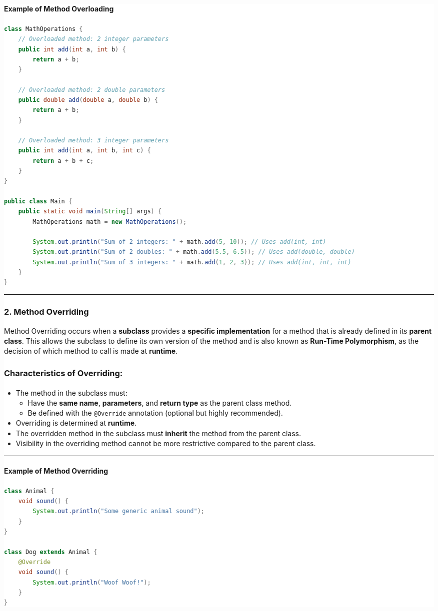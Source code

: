 
#### **Example of Method Overloading**
```java
class MathOperations {
    // Overloaded method: 2 integer parameters
    public int add(int a, int b) {
        return a + b;
    }

    // Overloaded method: 2 double parameters
    public double add(double a, double b) {
        return a + b;
    }

    // Overloaded method: 3 integer parameters
    public int add(int a, int b, int c) {
        return a + b + c;
    }
}

public class Main {
    public static void main(String[] args) {
        MathOperations math = new MathOperations();

        System.out.println("Sum of 2 integers: " + math.add(5, 10)); // Uses add(int, int)
        System.out.println("Sum of 2 doubles: " + math.add(5.5, 6.5)); // Uses add(double, double)
        System.out.println("Sum of 3 integers: " + math.add(1, 2, 3)); // Uses add(int, int, int)
    }
}
```

---

### **2. Method Overriding**

Method Overriding occurs when a **subclass** provides a **specific implementation** for a method that is already defined in its **parent class**. This allows the subclass to define its own version of the method and is also known as **Run-Time Polymorphism**, as the decision of which method to call is made at **runtime**.

### **Characteristics of Overriding**:
- The method in the subclass must:
  - Have the **same name**, **parameters**, and **return type** as the parent class method.
  - Be defined with the `@Override` annotation (optional but highly recommended).
- Overriding is determined at **runtime**.
- The overridden method in the subclass must **inherit** the method from the parent class.
- Visibility in the overriding method cannot be more restrictive compared to the parent class.

---

#### **Example of Method Overriding**
```java
class Animal {
    void sound() {
        System.out.println("Some generic animal sound");
    }
}

class Dog extends Animal {
    @Override
    void sound() {
        System.out.println("Woof Woof!");
    }
}

```
